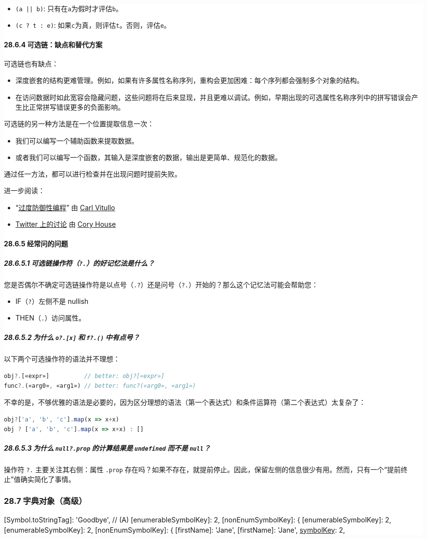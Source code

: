 +   `(a || b)`: 只有在`a`为假时才评估`b`。

+   `(c ? t : e)`: 如果`c`为真，则评估`t`。否则，评估`e`。

#### 28.6.4 可选链：缺点和替代方案

可选链也有缺点：

+   深度嵌套的结构更难管理。例如，如果有许多属性名称序列，重构会更加困难：每个序列都会强制多个对象的结构。

+   在访问数据时如此宽容会隐藏问题，这些问题将在后来显现，并且更难以调试。例如，早期出现的可选属性名称序列中的拼写错误会产生比正常拼写错误更多的负面影响。

可选链的另一种方法是在一个位置提取信息一次：

+   我们可以编写一个辅助函数来提取数据。

+   或者我们可以编写一个函数，其输入是深度嵌套的数据，输出是更简单、规范化的数据。

通过任一方法，都可以进行检查并在出现问题时提前失败。

进一步阅读：

+   “[过度防御性编程](https://medium.com/@vcarl/overly-defensive-programming-e7a1b3d234c2)” 由 [Carl Vitullo](https://twitter.com/vcarl_)

+   [Twitter 上的讨论](https://twitter.com/housecor/status/1088419498846244864) 由 [Cory House](https://twitter.com/housecor)

#### 28.6.5 经常问的问题

##### 28.6.5.1 可选链操作符（`?.`）的好记忆法是什么？

您是否偶尔不确定可选链操作符是以点号（`.?`）还是问号（`?.`）开始的？那么这个记忆法可能会帮助您：

+   IF（`?`）左侧不是 nullish

+   THEN（`.`）访问属性。

##### 28.6.5.2 为什么 `o?.[x]` 和 `f?.()` 中有点号？

以下两个可选操作符的语法并不理想：

```js
obj?.[«expr»]          // better: obj?[«expr»]
func?.(«arg0», «arg1») // better: func?(«arg0», «arg1»)
```

不幸的是，不够优雅的语法是必要的，因为区分理想的语法（第一个表达式）和条件运算符（第二个表达式）太复杂了：

```js
obj?['a', 'b', 'c'].map(x => x+x)
obj ? ['a', 'b', 'c'].map(x => x+x) : []
```

##### 28.6.5.3 为什么 `null?.prop` 的计算结果是 `undefined` 而不是 `null`？

操作符 `?.` 主要关注其右侧：属性 `.prop` 存在吗？如果不存在，就提前停止。因此，保留左侧的信息很少有用。然而，只有一个“提前终止”值确实简化了事情。

### 28.7 字典对象（高级）


 [symbolKey]: 2,
 [symbolKey]: 2,
 ['Hello world!']: true,
 ['p'+'r'+'o'+'p']: 123,
 [Symbol.toStringTag]: 'Goodbye', // (A)
 [enumerableSymbolKey]: 2,
 [nonEnumSymbolKey]: {
 [enumerableSymbolKey]: 2,
 [enumerableSymbolKey]: 2,
 [nonEnumSymbolKey]: {
 [firstName]: 'Jane',
 [firstName]: 'Jane',
 [symbolKey]: 2,